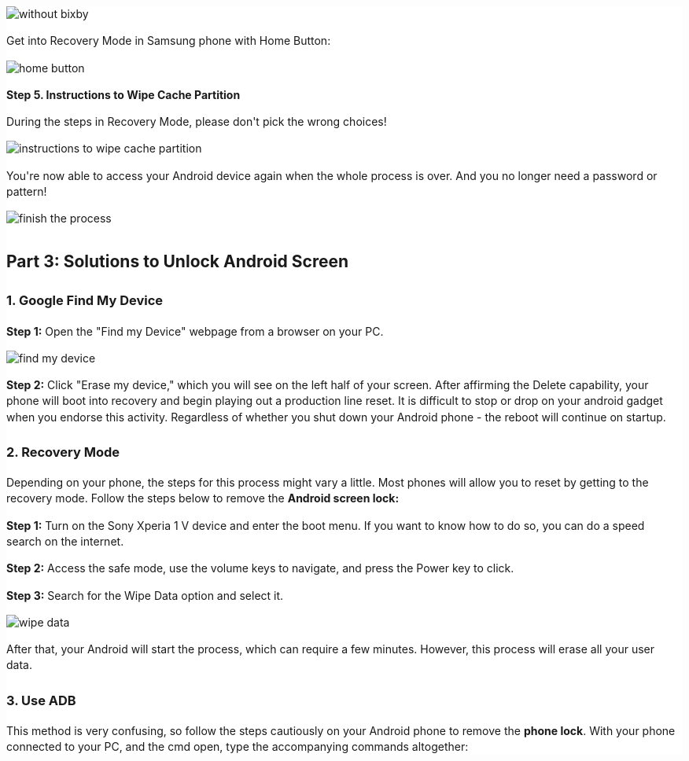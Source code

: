 ![without bixby](https://images.wondershare.com/drfone/guide/unlock-android-screen-2.png)

Get into Recovery Mode in Samsung phone with Home Button:

![home button](https://images.wondershare.com/drfone/guide/unlock-android-screen-3.png)

**Step 5. Instructions to Wipe Cache Partition**

During the steps in Recovery Mode, please don't pick the wrong choices!

![instructions to wipe cache partition](https://images.wondershare.com/drfone/guide/unlock-android-screen-4.png)

You're now able to access your Android device again when the whole process is over. And you no longer need a password or pattern!

![finish the process](https://images.wondershare.com/drfone/guide/unlock-ios-screen-9.png)


## Part 3: Solutions to Unlock Android Screen

### 1\. Google Find My Device

**Step 1:** Open the "Find my Device" webpage from a browser on your PC.

![find my device](https://images.wondershare.com/drfone/article/2022/10/set-screen-lock-2.jpg)

**Step 2:** Click "Erase my device," which you will see on the left half of your screen. After affirming the Delete capability, your phone will boot into recovery and begin playing out a production line reset. It is difficult to stop or drop on your android gadget when you endorse this activity. Regardless of whether you shut down your Android phone - the reboot will continue on startup.

### 2\. Recovery Mode

Depending on your phone, the steps for this process might vary a little. Most phones will allow you to reset by getting to the recovery mode. Follow the steps below to remove the **Android screen lock:**

**Step 1:** Turn on the Sony Xperia 1 V device and enter the boot menu. If you want to know how to do so, you can do a speed search on the internet.

**Step 2:** Access the safe mode, use the volume keys to navigate, and press the Power key to click.

**Step 3:** Search for the Wipe Data option and select it.

![wipe data](https://images.wondershare.com/drfone/article/2022/10/set-screen-lock-3.jpg)

After that, your Android will start the process, which can require a few minutes. However, this process will erase all your user data.

### 3\. Use ADB

This method is very confusing, so follow the steps cautiously on your Android phone to remove the **phone lock**. With your phone connected to your PC, and the cmd open, type the accompanying commands altogether:
